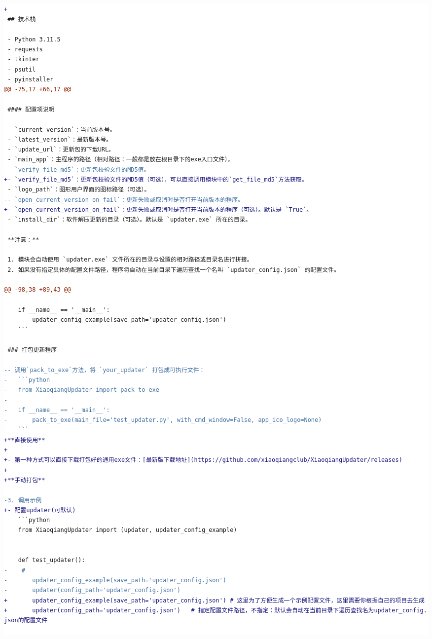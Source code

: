 ```diff
+
 ## 技术栈
 
 - Python 3.11.5
 - requests
 - tkinter
 - psutil
 - pyinstaller
@@ -75,17 +66,17 @@
 
 #### 配置项说明
 
 - `current_version`：当前版本号。
 - `latest_version`：最新版本号。
 - `update_url`：更新包的下载URL。
 - `main_app`：主程序的路径（相对路径：一般都是放在根目录下的exe入口文件）。
-- `verify_file_md5`：更新包校验文件的MD5值。
+- `verify_file_md5`：更新包校验文件的MD5值（可选），可以直接调用模块中的`get_file_md5`方法获取。
 - `logo_path`：图形用户界面的图标路径（可选）。
-- `open_current_version_on_fail`：更新失败或取消时是否打开当前版本的程序。
+- `open_current_version_on_fail`：更新失败或取消时是否打开当前版本的程序（可选）。默认是 `True`。
 - `install_dir`：软件解压更新的目录（可选）。默认是 `updater.exe` 所在的目录。
 
 **注意：**
 
 1. 模块会自动使用 `updater.exe` 文件所在的目录与设置的相对路径或目录名进行拼接。
 2. 如果没有指定具体的配置文件路径，程序将自动在当前目录下遍历查找一个名叫 `updater_config.json` 的配置文件。
 
@@ -98,38 +89,43 @@
 
    if __name__ == '__main__':
        updater_config_example(save_path='updater_config.json')
    ```
 
 ### 打包更新程序
 
-- 调用`pack_to_exe`方法，将 `your_updater` 打包成可执行文件：
-   ```python
-   from XiaoqiangUpdater import pack_to_exe
-   
-   if __name__ == '__main__':
-       pack_to_exe(main_file='test_updater.py', with_cmd_window=False, app_ico_logo=None)
-   ```
+**直接使用**
+
+- 第一种方式可以直接下载打包好的通用exe文件：[最新版下载地址](https://github.com/xiaoqiangclub/XiaoqiangUpdater/releases)
+
+**手动打包**
 
-3. 调用示例
+- 配置updater(可默认)
    ```python
    from XiaoqiangUpdater import (updater, updater_config_example)
 
    
    def test_updater():
-    # 
-       updater_config_example(save_path='updater_config.json')
-       updater(config_path='updater_config.json')
+       updater_config_example(save_path='updater_config.json') # 这里为了方便生成一个示例配置文件，这里需要你根据自己的项目去生成
+       updater(config_path='updater_config.json')   # 指定配置文件路径，不指定：默认会自动在当前目录下遍历查找名为updater_config.json的配置文件
    
```